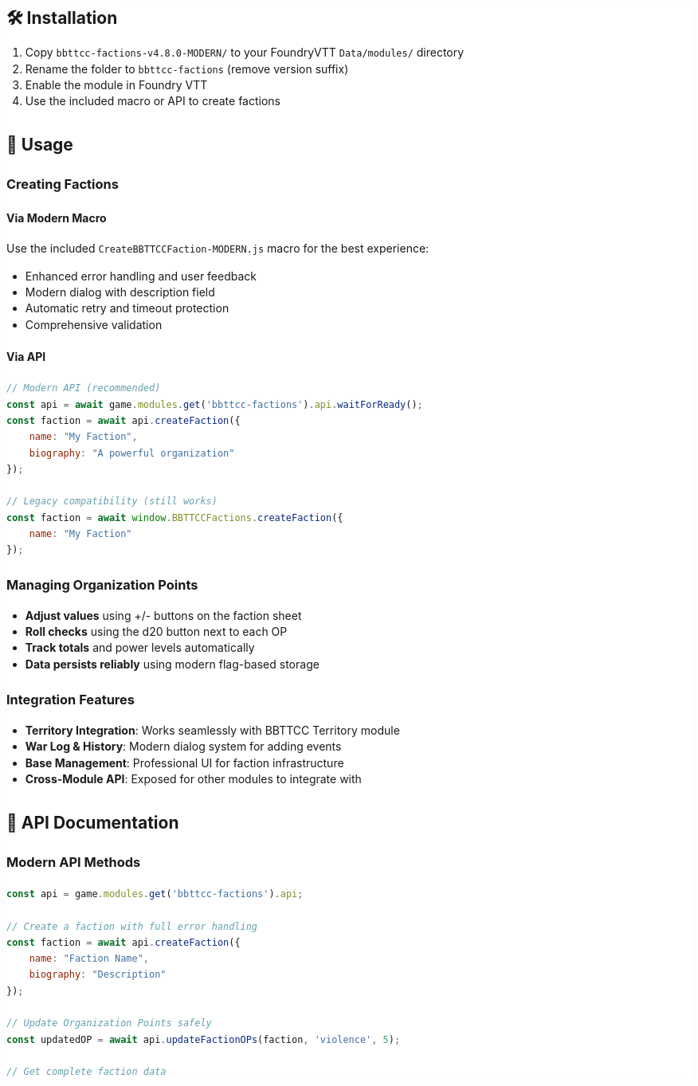 ## 🛠️ **Installation**

1. Copy `bbttcc-factions-v4.8.0-MODERN/` to your FoundryVTT `Data/modules/` directory
2. Rename the folder to `bbttcc-factions` (remove version suffix)
3. Enable the module in Foundry VTT
4. Use the included macro or API to create factions

## 🎯 **Usage**

### Creating Factions

#### Via Modern Macro
Use the included `CreateBBTTCCFaction-MODERN.js` macro for the best experience:
- Enhanced error handling and user feedback
- Modern dialog with description field
- Automatic retry and timeout protection
- Comprehensive validation

#### Via API
```javascript
// Modern API (recommended)
const api = await game.modules.get('bbttcc-factions').api.waitForReady();
const faction = await api.createFaction({
    name: "My Faction",
    biography: "A powerful organization"
});

// Legacy compatibility (still works)
const faction = await window.BBTTCCFactions.createFaction({
    name: "My Faction"
});
```

### Managing Organization Points
- **Adjust values** using +/- buttons on the faction sheet
- **Roll checks** using the d20 button next to each OP
- **Track totals** and power levels automatically
- **Data persists reliably** using modern flag-based storage

### Integration Features
- **Territory Integration**: Works seamlessly with BBTTCC Territory module
- **War Log & History**: Modern dialog system for adding events
- **Base Management**: Professional UI for faction infrastructure
- **Cross-Module API**: Exposed for other modules to integrate with

## 🔧 **API Documentation**

### Modern API Methods
```javascript
const api = game.modules.get('bbttcc-factions').api;

// Create a faction with full error handling
const faction = await api.createFaction({
    name: "Faction Name",
    biography: "Description"
});

// Update Organization Points safely
const updatedOP = await api.updateFactionOPs(faction, 'violence', 5);

// Get complete faction data
```